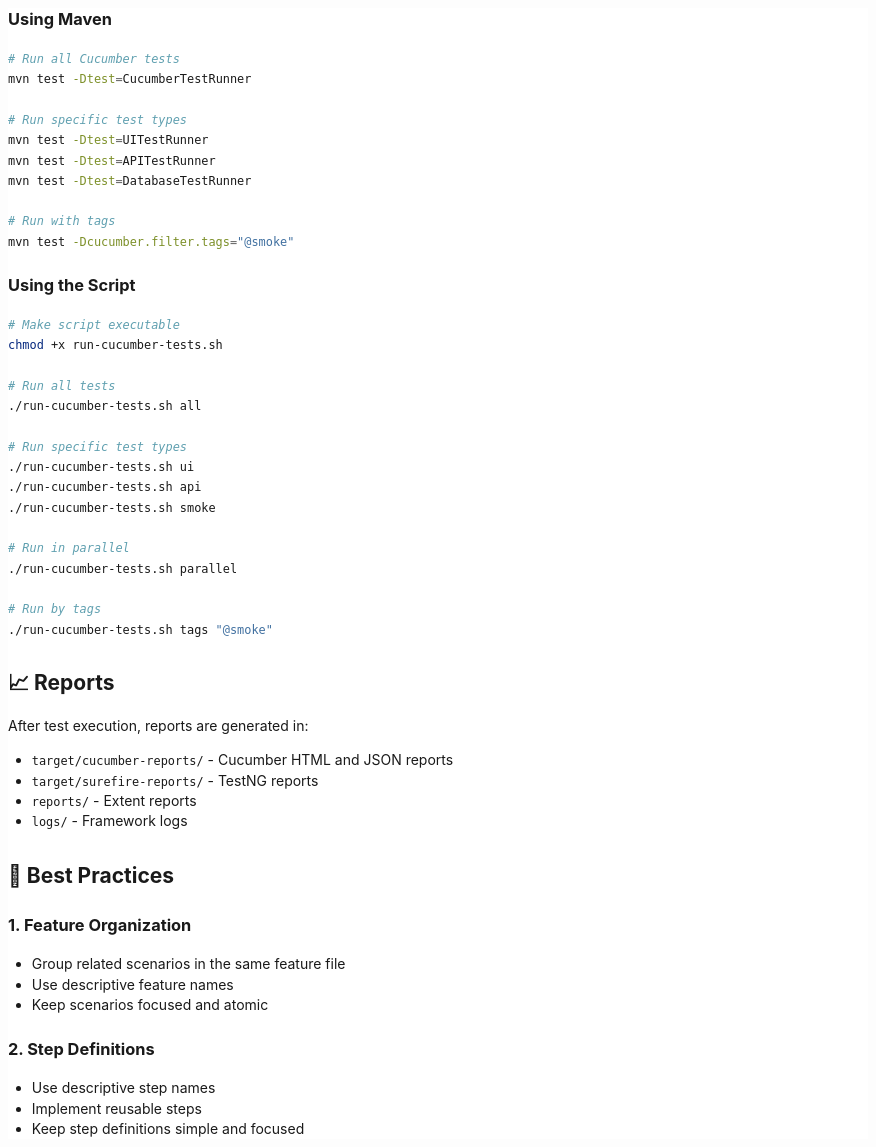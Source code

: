 ### Using Maven
```bash
# Run all Cucumber tests
mvn test -Dtest=CucumberTestRunner

# Run specific test types
mvn test -Dtest=UITestRunner
mvn test -Dtest=APITestRunner
mvn test -Dtest=DatabaseTestRunner

# Run with tags
mvn test -Dcucumber.filter.tags="@smoke"
```

### Using the Script
```bash
# Make script executable
chmod +x run-cucumber-tests.sh

# Run all tests
./run-cucumber-tests.sh all

# Run specific test types
./run-cucumber-tests.sh ui
./run-cucumber-tests.sh api
./run-cucumber-tests.sh smoke

# Run in parallel
./run-cucumber-tests.sh parallel

# Run by tags
./run-cucumber-tests.sh tags "@smoke"
```

## 📈 Reports

After test execution, reports are generated in:
- `target/cucumber-reports/` - Cucumber HTML and JSON reports
- `target/surefire-reports/` - TestNG reports
- `reports/` - Extent reports
- `logs/` - Framework logs

## 🎯 Best Practices

### 1. Feature Organization
- Group related scenarios in the same feature file
- Use descriptive feature names
- Keep scenarios focused and atomic

### 2. Step Definitions
- Use descriptive step names
- Implement reusable steps
- Keep step definitions simple and focused

